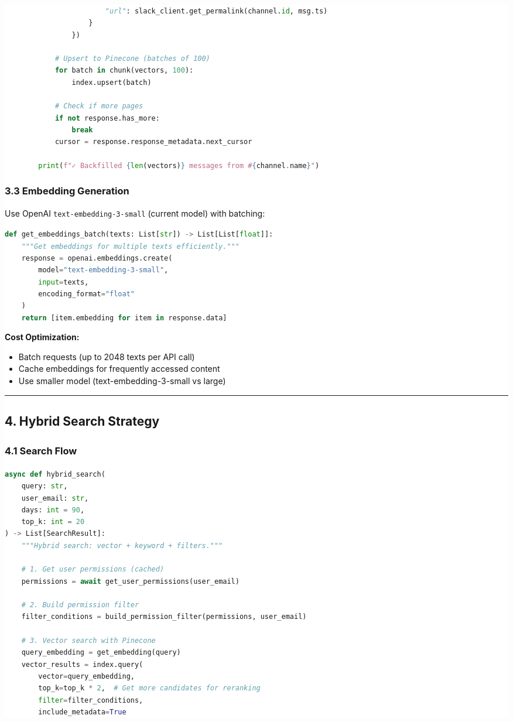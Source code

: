 ```python
                        "url": slack_client.get_permalink(channel.id, msg.ts)
                    }
                })

            # Upsert to Pinecone (batches of 100)
            for batch in chunk(vectors, 100):
                index.upsert(batch)

            # Check if more pages
            if not response.has_more:
                break
            cursor = response.response_metadata.next_cursor

        print(f"✓ Backfilled {len(vectors)} messages from #{channel.name}")
```

### 3.3 Embedding Generation

Use OpenAI `text-embedding-3-small` (current model) with batching:

```python
def get_embeddings_batch(texts: List[str]) -> List[List[float]]:
    """Get embeddings for multiple texts efficiently."""
    response = openai.embeddings.create(
        model="text-embedding-3-small",
        input=texts,
        encoding_format="float"
    )
    return [item.embedding for item in response.data]
```

**Cost Optimization:**
- Batch requests (up to 2048 texts per API call)
- Cache embeddings for frequently accessed content
- Use smaller model (text-embedding-3-small vs large)

---

## 4. Hybrid Search Strategy

### 4.1 Search Flow

```python
async def hybrid_search(
    query: str,
    user_email: str,
    days: int = 90,
    top_k: int = 20
) -> List[SearchResult]:
    """Hybrid search: vector + keyword + filters."""

    # 1. Get user permissions (cached)
    permissions = await get_user_permissions(user_email)

    # 2. Build permission filter
    filter_conditions = build_permission_filter(permissions, user_email)

    # 3. Vector search with Pinecone
    query_embedding = get_embedding(query)
    vector_results = index.query(
        vector=query_embedding,
        top_k=top_k * 2,  # Get more candidates for reranking
        filter=filter_conditions,
        include_metadata=True
```